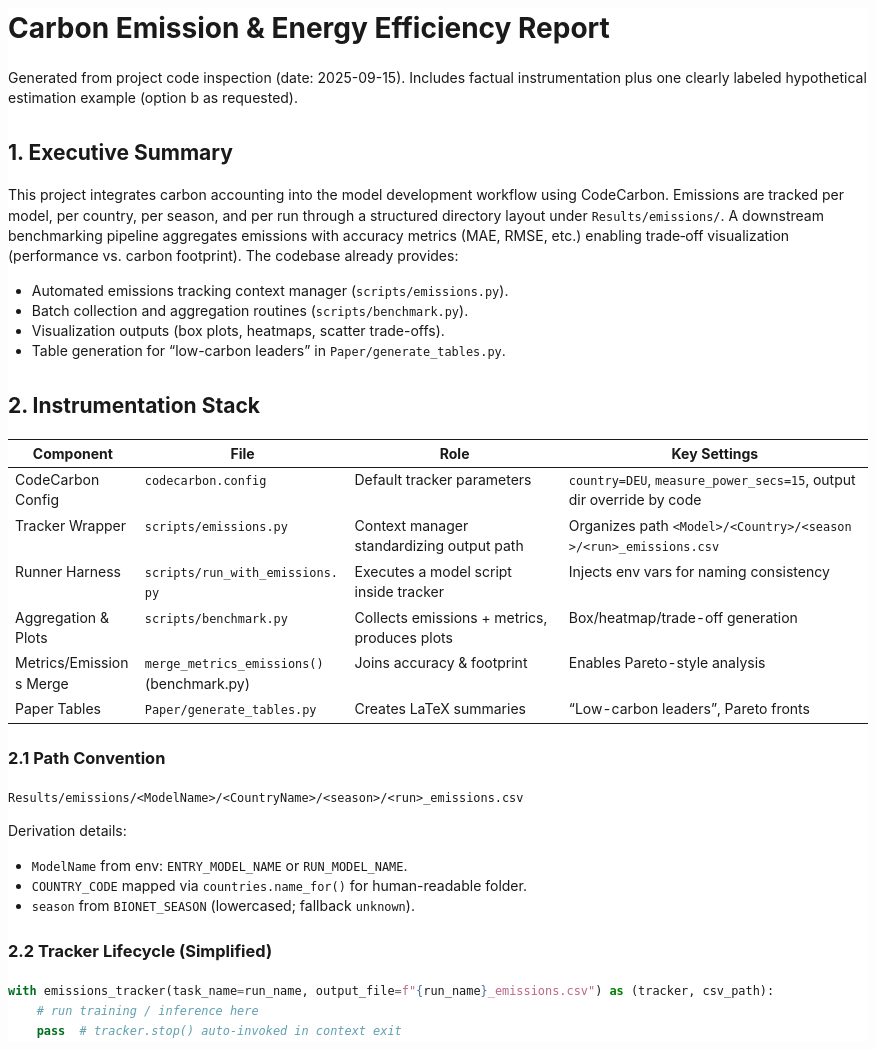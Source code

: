 # Carbon Emission & Energy Efficiency Report

Generated from project code inspection (date: 2025-09-15). Includes factual instrumentation plus one clearly labeled hypothetical estimation example (option b as requested).

## 1. Executive Summary

This project integrates carbon accounting into the model development workflow using CodeCarbon. Emissions are tracked per model, per country, per season, and per run through a structured directory layout under `Results/emissions/`. A downstream benchmarking pipeline aggregates emissions with accuracy metrics (MAE, RMSE, etc.) enabling trade‑off visualization (performance vs. carbon footprint). The codebase already provides:

- Automated emissions tracking context manager (`scripts/emissions.py`).
- Batch collection and aggregation routines (`scripts/benchmark.py`).
- Visualization outputs (box plots, heatmaps, scatter trade-offs).
- Table generation for “low-carbon leaders” in `Paper/generate_tables.py`.

## 2. Instrumentation Stack

| Component               | File                                       | Role                                         | Key Settings                                                        |
| ----------------------- | ------------------------------------------ | -------------------------------------------- | ------------------------------------------------------------------- |
| CodeCarbon Config       | `codecarbon.config`                        | Default tracker parameters                   | `country=DEU`, `measure_power_secs=15`, output dir override by code |
| Tracker Wrapper         | `scripts/emissions.py`                     | Context manager standardizing output path    | Organizes path `<Model>/<Country>/<season>/<run>_emissions.csv`     |
| Runner Harness          | `scripts/run_with_emissions.py`            | Executes a model script inside tracker       | Injects env vars for naming consistency                             |
| Aggregation & Plots     | `scripts/benchmark.py`                     | Collects emissions + metrics, produces plots | Box/heatmap/trade-off generation                                    |
| Metrics/Emissions Merge | `merge_metrics_emissions()` (benchmark.py) | Joins accuracy & footprint                   | Enables Pareto-style analysis                                       |
| Paper Tables            | `Paper/generate_tables.py`                 | Creates LaTeX summaries                      | “Low-carbon leaders”, Pareto fronts                                 |

### 2.1 Path Convention

`Results/emissions/<ModelName>/<CountryName>/<season>/<run>_emissions.csv`

Derivation details:

- `ModelName` from env: `ENTRY_MODEL_NAME` or `RUN_MODEL_NAME`.
- `COUNTRY_CODE` mapped via `countries.name_for()` for human-readable folder.
- `season` from `BIONET_SEASON` (lowercased; fallback `unknown`).

### 2.2 Tracker Lifecycle (Simplified)

```python
with emissions_tracker(task_name=run_name, output_file=f"{run_name}_emissions.csv") as (tracker, csv_path):
    # run training / inference here
    pass  # tracker.stop() auto-invoked in context exit
```
